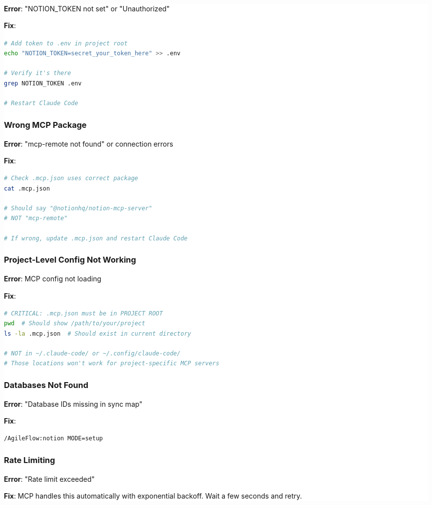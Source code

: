 **Error**: "NOTION_TOKEN not set" or "Unauthorized"

**Fix**:
```bash
# Add token to .env in project root
echo "NOTION_TOKEN=secret_your_token_here" >> .env

# Verify it's there
grep NOTION_TOKEN .env

# Restart Claude Code
```

### Wrong MCP Package

**Error**: "mcp-remote not found" or connection errors

**Fix**:
```bash
# Check .mcp.json uses correct package
cat .mcp.json

# Should say "@notionhq/notion-mcp-server"
# NOT "mcp-remote"

# If wrong, update .mcp.json and restart Claude Code
```

### Project-Level Config Not Working

**Error**: MCP config not loading

**Fix**:
```bash
# CRITICAL: .mcp.json must be in PROJECT ROOT
pwd  # Should show /path/to/your/project
ls -la .mcp.json  # Should exist in current directory

# NOT in ~/.claude-code/ or ~/.config/claude-code/
# Those locations won't work for project-specific MCP servers
```

### Databases Not Found

**Error**: "Database IDs missing in sync map"

**Fix**:
```bash
/AgileFlow:notion MODE=setup
```

### Rate Limiting

**Error**: "Rate limit exceeded"

**Fix**: MCP handles this automatically with exponential backoff. Wait a few seconds and retry.

